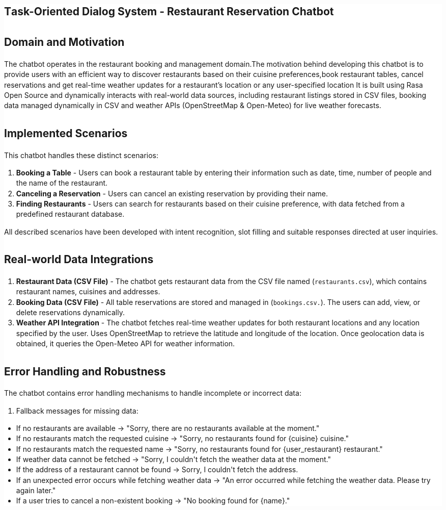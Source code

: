 ## Τask-Oriented Dialog System - Restaurant Reservation Chatbot

## Domain and Motivation
The chatbot operates in the restaurant booking and management domain.The motivation behind developing this chatbot is to provide users with an efficient way to discover restaurants based on their cuisine preferences,book restaurant tables, cancel reservations and get real-time weather updates for a restaurant’s location or any user-specified location
It is built using Rasa Open Source and dynamically interacts with real-world data sources, including restaurant listings stored in CSV files, booking data managed dynamically in CSV and weather APIs (OpenStreetMap & Open-Meteo) for live weather forecasts.

## Implemented Scenarios

This chatbot handles these distinct scenarios:

1. **Booking a Table** - Users can book a restaurant table by entering their information such as date, time, number of people and the name of the restaurant.
2. **Canceling a Reservation** - Users can cancel an existing reservation by providing their name.
3. **Finding Restaurants** - Users can search for restaurants based on their cuisine preference, with data fetched from a predefined restaurant database.

All described scenarios have been developed with intent recognition, slot filling and suitable responses directed at user inquiries.

## Real-world Data Integrations

1. **Restaurant Data (CSV File)** - The chatbot gets restaurant data from the CSV file named (`restaurants.csv`), which contains restaurant names, cuisines and addresses. 
2. **Booking Data (CSV File)** - All table reservations are stored and managed in (`bookings.csv.`). The users can add, view, or delete reservations dynamically.
3. **Weather API Integration** - The chatbot fetches real-time weather updates for both restaurant locations and any location specified by the user. Uses OpenStreetMap to retrieve the latitude and longitude of the location. Once geolocation data is obtained, it queries the Open-Meteo API for weather information.

## Error Handling and Robustness

The chatbot contains error handling mechanisms to handle incomplete or incorrect data:

1. Fallback messages for missing data:

 - If no restaurants are available → "Sorry, there are no restaurants available at the moment."
 - If no restaurants match the requested cuisine → "Sorry, no restaurants found for {cuisine} cuisine."
 - If no restaurants match the requested name → "Sorry, no restaurants found for {user_restaurant} restaurant."
 - If weather data cannot be fetched → "Sorry, I couldn't fetch the weather data at the moment."
 - If the address of a restaurant cannot be found →  Sorry, I couldn't fetch the address.
 - If an unexpected error occurs while fetching weather data → "An error occurred while fetching the weather data. Please try again later."
 - If a user tries to cancel a non-existent booking → "No booking found for {name}."

